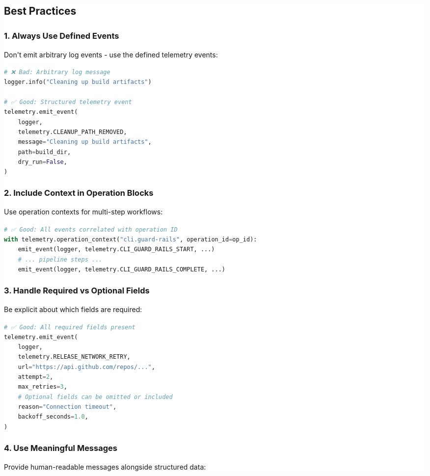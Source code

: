 ## Best Practices

### 1. Always Use Defined Events

Don't emit arbitrary log events - use the defined telemetry events:

```python
# ❌ Bad: Arbitrary log message
logger.info("Cleaning up build artifacts")

# ✅ Good: Structured telemetry event
telemetry.emit_event(
    logger,
    telemetry.CLEANUP_PATH_REMOVED,
    message="Cleaning up build artifacts",
    path=build_dir,
    dry_run=False,
)
```

### 2. Include Context in Operation Blocks

Use operation contexts for multi-step workflows:

```python
# ✅ Good: All events correlated with operation ID
with telemetry.operation_context("cli.guard-rails", operation_id=op_id):
    emit_event(logger, telemetry.CLI_GUARD_RAILS_START, ...)
    # ... pipeline steps ...
    emit_event(logger, telemetry.CLI_GUARD_RAILS_COMPLETE, ...)
```

### 3. Handle Required vs Optional Fields

Be explicit about which fields are required:

```python
# ✅ Good: All required fields present
telemetry.emit_event(
    logger,
    telemetry.RELEASE_NETWORK_RETRY,
    url="https://api.github.com/repos/...",
    attempt=2,
    max_retries=3,
    # Optional fields can be omitted or included
    reason="Connection timeout",
    backoff_seconds=1.0,
)
```

### 4. Use Meaningful Messages

Provide human-readable messages alongside structured data:
